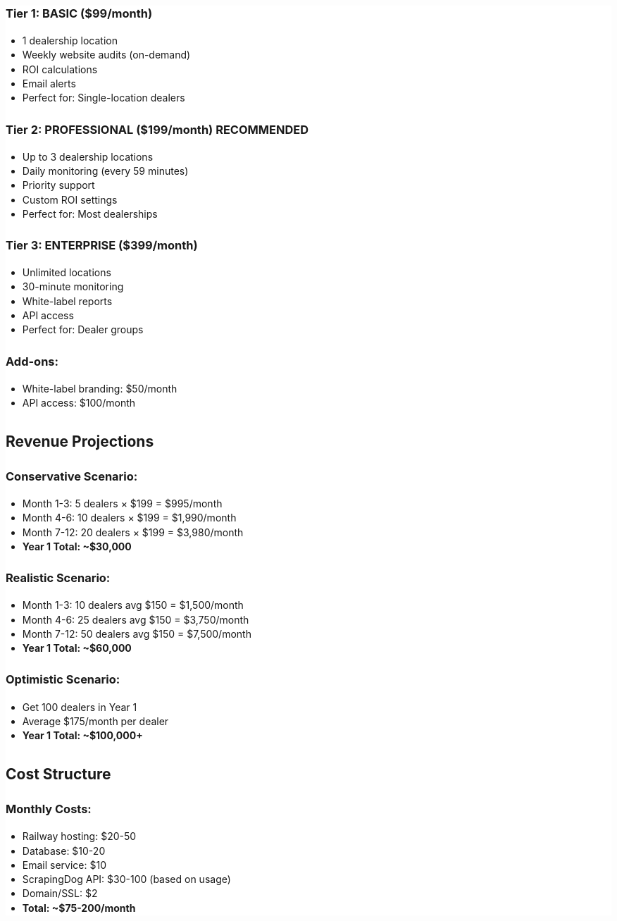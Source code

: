 ### Tier 1: BASIC ($99/month)
- 1 dealership location
- Weekly website audits (on-demand)
- ROI calculations
- Email alerts
- Perfect for: Single-location dealers

### Tier 2: PROFESSIONAL ($199/month) **RECOMMENDED**
- Up to 3 dealership locations
- Daily monitoring (every 59 minutes)
- Priority support
- Custom ROI settings
- Perfect for: Most dealerships

### Tier 3: ENTERPRISE ($399/month)
- Unlimited locations
- 30-minute monitoring
- White-label reports
- API access
- Perfect for: Dealer groups

### Add-ons:
- White-label branding: $50/month
- API access: $100/month

## Revenue Projections

### Conservative Scenario:
- Month 1-3: 5 dealers × $199 = $995/month
- Month 4-6: 10 dealers × $199 = $1,990/month
- Month 7-12: 20 dealers × $199 = $3,980/month
- **Year 1 Total: ~$30,000**

### Realistic Scenario:
- Month 1-3: 10 dealers avg $150 = $1,500/month
- Month 4-6: 25 dealers avg $150 = $3,750/month
- Month 7-12: 50 dealers avg $150 = $7,500/month
- **Year 1 Total: ~$60,000**

### Optimistic Scenario:
- Get 100 dealers in Year 1
- Average $175/month per dealer
- **Year 1 Total: ~$100,000+**

## Cost Structure

### Monthly Costs:
- Railway hosting: $20-50
- Database: $10-20
- Email service: $10
- ScrapingDog API: $30-100 (based on usage)
- Domain/SSL: $2
- **Total: ~$75-200/month**
